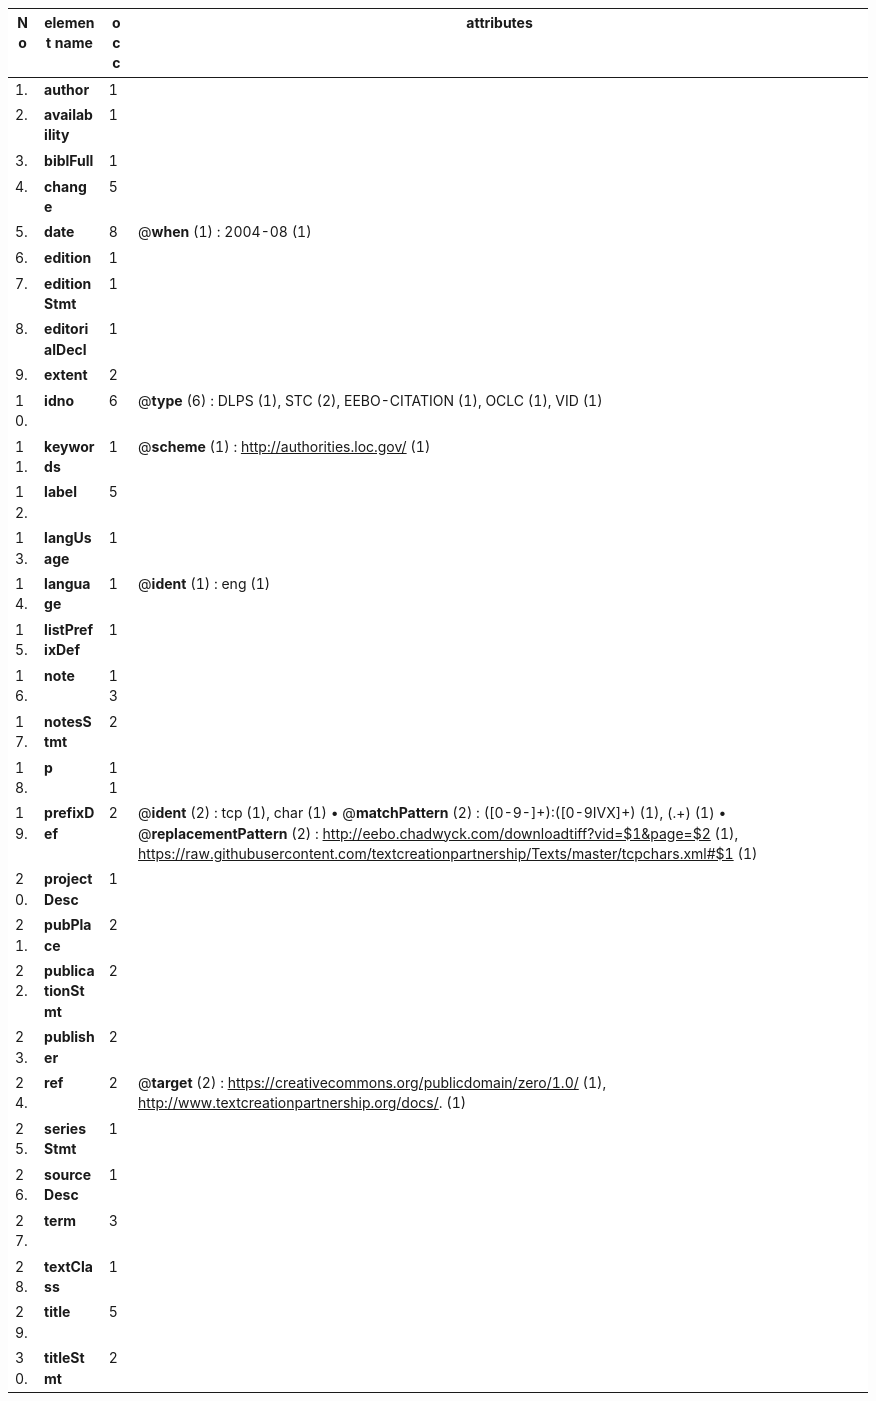 |No|element name|occ|attributes|
|---|---|---|---|
|1.|__author__|1||
|2.|__availability__|1||
|3.|__biblFull__|1||
|4.|__change__|5||
|5.|__date__|8| @__when__ (1) : 2004-08 (1)|
|6.|__edition__|1||
|7.|__editionStmt__|1||
|8.|__editorialDecl__|1||
|9.|__extent__|2||
|10.|__idno__|6| @__type__ (6) : DLPS (1), STC (2), EEBO-CITATION (1), OCLC (1), VID (1)|
|11.|__keywords__|1| @__scheme__ (1) : http://authorities.loc.gov/ (1)|
|12.|__label__|5||
|13.|__langUsage__|1||
|14.|__language__|1| @__ident__ (1) : eng (1)|
|15.|__listPrefixDef__|1||
|16.|__note__|13||
|17.|__notesStmt__|2||
|18.|__p__|11||
|19.|__prefixDef__|2| @__ident__ (2) : tcp (1), char (1)  •  @__matchPattern__ (2) : ([0-9\-]+):([0-9IVX]+) (1), (.+) (1)  •  @__replacementPattern__ (2) : http://eebo.chadwyck.com/downloadtiff?vid=$1&page=$2 (1), https://raw.githubusercontent.com/textcreationpartnership/Texts/master/tcpchars.xml#$1 (1)|
|20.|__projectDesc__|1||
|21.|__pubPlace__|2||
|22.|__publicationStmt__|2||
|23.|__publisher__|2||
|24.|__ref__|2| @__target__ (2) : https://creativecommons.org/publicdomain/zero/1.0/ (1), http://www.textcreationpartnership.org/docs/. (1)|
|25.|__seriesStmt__|1||
|26.|__sourceDesc__|1||
|27.|__term__|3||
|28.|__textClass__|1||
|29.|__title__|5||
|30.|__titleStmt__|2||
